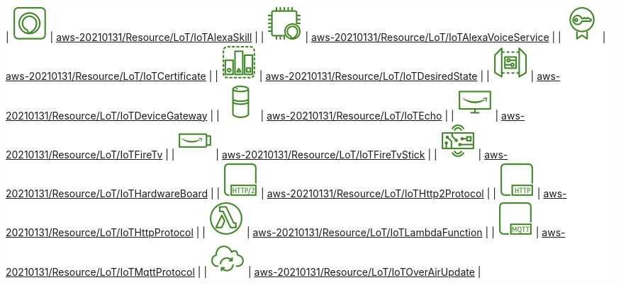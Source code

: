 | ![illustration of aws-20210131/Resource/LoT/IoTAlexaSkill](../../aws-20210131/Resource/LoT/IoTAlexaSkill.png) | [aws-20210131/Resource/LoT/IoTAlexaSkill](../../aws-20210131/Resource/LoT/IoTAlexaSkill.md) |
| ![illustration of aws-20210131/Resource/LoT/IoTAlexaVoiceService](../../aws-20210131/Resource/LoT/IoTAlexaVoiceService.png) | [aws-20210131/Resource/LoT/IoTAlexaVoiceService](../../aws-20210131/Resource/LoT/IoTAlexaVoiceService.md) |
| ![illustration of aws-20210131/Resource/LoT/IoTCertificate](../../aws-20210131/Resource/LoT/IoTCertificate.png) | [aws-20210131/Resource/LoT/IoTCertificate](../../aws-20210131/Resource/LoT/IoTCertificate.md) |
| ![illustration of aws-20210131/Resource/LoT/IoTDesiredState](../../aws-20210131/Resource/LoT/IoTDesiredState.png) | [aws-20210131/Resource/LoT/IoTDesiredState](../../aws-20210131/Resource/LoT/IoTDesiredState.md) |
| ![illustration of aws-20210131/Resource/LoT/IoTDeviceGateway](../../aws-20210131/Resource/LoT/IoTDeviceGateway.png) | [aws-20210131/Resource/LoT/IoTDeviceGateway](../../aws-20210131/Resource/LoT/IoTDeviceGateway.md) |
| ![illustration of aws-20210131/Resource/LoT/IoTEcho](../../aws-20210131/Resource/LoT/IoTEcho.png) | [aws-20210131/Resource/LoT/IoTEcho](../../aws-20210131/Resource/LoT/IoTEcho.md) |
| ![illustration of aws-20210131/Resource/LoT/IoTFireTv](../../aws-20210131/Resource/LoT/IoTFireTv.png) | [aws-20210131/Resource/LoT/IoTFireTv](../../aws-20210131/Resource/LoT/IoTFireTv.md) |
| ![illustration of aws-20210131/Resource/LoT/IoTFireTvStick](../../aws-20210131/Resource/LoT/IoTFireTvStick.png) | [aws-20210131/Resource/LoT/IoTFireTvStick](../../aws-20210131/Resource/LoT/IoTFireTvStick.md) |
| ![illustration of aws-20210131/Resource/LoT/IoTHardwareBoard](../../aws-20210131/Resource/LoT/IoTHardwareBoard.png) | [aws-20210131/Resource/LoT/IoTHardwareBoard](../../aws-20210131/Resource/LoT/IoTHardwareBoard.md) |
| ![illustration of aws-20210131/Resource/LoT/IoTHttp2Protocol](../../aws-20210131/Resource/LoT/IoTHttp2Protocol.png) | [aws-20210131/Resource/LoT/IoTHttp2Protocol](../../aws-20210131/Resource/LoT/IoTHttp2Protocol.md) |
| ![illustration of aws-20210131/Resource/LoT/IoTHttpProtocol](../../aws-20210131/Resource/LoT/IoTHttpProtocol.png) | [aws-20210131/Resource/LoT/IoTHttpProtocol](../../aws-20210131/Resource/LoT/IoTHttpProtocol.md) |
| ![illustration of aws-20210131/Resource/LoT/IoTLambdaFunction](../../aws-20210131/Resource/LoT/IoTLambdaFunction.png) | [aws-20210131/Resource/LoT/IoTLambdaFunction](../../aws-20210131/Resource/LoT/IoTLambdaFunction.md) |
| ![illustration of aws-20210131/Resource/LoT/IoTMqttProtocol](../../aws-20210131/Resource/LoT/IoTMqttProtocol.png) | [aws-20210131/Resource/LoT/IoTMqttProtocol](../../aws-20210131/Resource/LoT/IoTMqttProtocol.md) |
| ![illustration of aws-20210131/Resource/LoT/IoTOverAirUpdate](../../aws-20210131/Resource/LoT/IoTOverAirUpdate.png) | [aws-20210131/Resource/LoT/IoTOverAirUpdate](../../aws-20210131/Resource/LoT/IoTOverAirUpdate.md) |